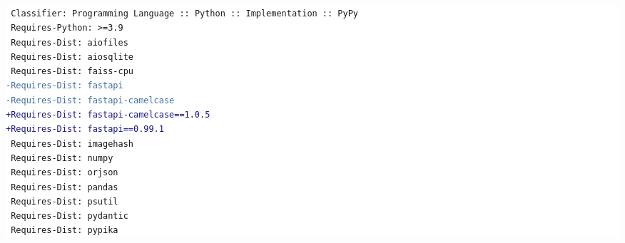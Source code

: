 ```diff
 Classifier: Programming Language :: Python :: Implementation :: PyPy
 Requires-Python: >=3.9
 Requires-Dist: aiofiles
 Requires-Dist: aiosqlite
 Requires-Dist: faiss-cpu
-Requires-Dist: fastapi
-Requires-Dist: fastapi-camelcase
+Requires-Dist: fastapi-camelcase==1.0.5
+Requires-Dist: fastapi==0.99.1
 Requires-Dist: imagehash
 Requires-Dist: numpy
 Requires-Dist: orjson
 Requires-Dist: pandas
 Requires-Dist: psutil
 Requires-Dist: pydantic
 Requires-Dist: pypika
```

